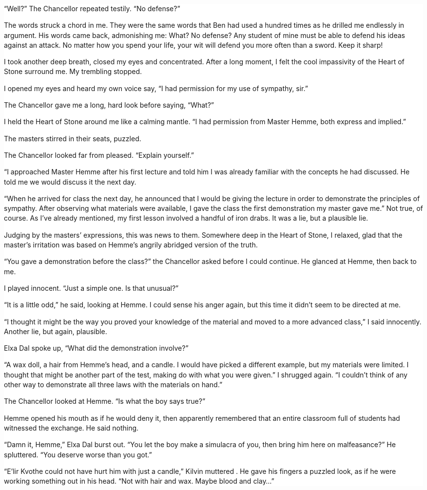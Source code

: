 “Well?” The Chancellor repeated testily. “No defense?”

The words struck a chord in me. They were the same words that Ben had used a hundred times as he drilled me endlessly in argument. His words came back, admonishing me: What? No defense? Any student of mine must be able to defend his ideas against an attack. No matter how you spend your life, your wit will defend you more often than a sword. Keep it sharp!

I took another deep breath, closed my eyes and concentrated. After a long moment, I felt the cool impassivity of the Heart of Stone surround me. My trembling stopped.

I opened my eyes and heard my own voice say, “I had permission for my use of sympathy, sir.”

The Chancellor gave me a long, hard look before saying, “What?”

I held the Heart of Stone around me like a calming mantle. “I had permission from Master Hemme, both express and implied.”

The masters stirred in their seats, puzzled.

The Chancellor looked far from pleased. “Explain yourself.”

“I approached Master Hemme after his first lecture and told him I was already familiar with the concepts he had discussed. He told me we would discuss it the next day.

“When he arrived for class the next day, he announced that I would be giving the lecture in order to demonstrate the principles of sympathy. After observing what materials were available, I gave the class the first demonstration my master gave me.” Not true, of course. As I’ve already mentioned, my first lesson involved a handful of iron drabs. It was a lie, but a plausible lie.

Judging by the masters’ expressions, this was news to them. Somewhere deep in the Heart of Stone, I relaxed, glad that the master’s irritation was based on Hemme’s angrily abridged version of the truth.

“You gave a demonstration before the class?” the Chancellor asked before I could continue. He glanced at Hemme, then back to me.

I played innocent. “Just a simple one. Is that unusual?”

“It is a little odd,” he said, looking at Hemme. I could sense his anger again, but this time it didn’t seem to be directed at me.

“I thought it might be the way you proved your knowledge of the material and moved to a more advanced class,” I said innocently. Another lie, but again, plausible.

Elxa Dal spoke up, “What did the demonstration involve?”

“A wax doll, a hair from Hemme’s head, and a candle. I would have picked a different example, but my materials were limited. I thought that might be another part of the test, making do with what you were given.” I shrugged again. “I couldn’t think of any other way to demonstrate all three laws with the materials on hand.”

The Chancellor looked at Hemme. “Is what the boy says true?”

Hemme opened his mouth as if he would deny it, then apparently remembered that an entire classroom full of students had witnessed the exchange. He said nothing.

“Damn it, Hemme,” Elxa Dal burst out. “You let the boy make a simulacra of you, then bring him here on malfeasance?” He spluttered. “You deserve worse than you got.”

“E’lir Kvothe could not have hurt him with just a candle,” Kilvin muttered . He gave his fingers a puzzled look, as if he were working something out in his head. “Not with hair and wax. Maybe blood and clay…”
